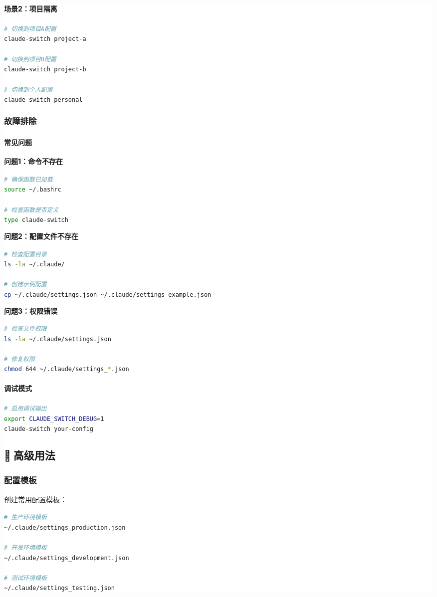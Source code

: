 #### 场景2：项目隔离
```bash
# 切换到项目A配置
claude-switch project-a

# 切换到项目B配置
claude-switch project-b

# 切换到个人配置
claude-switch personal
```

### 故障排除

#### 常见问题

**问题1：命令不存在**
```bash
# 确保函数已加载
source ~/.bashrc

# 检查函数是否定义
type claude-switch
```

**问题2：配置文件不存在**
```bash
# 检查配置目录
ls -la ~/.claude/

# 创建示例配置
cp ~/.claude/settings.json ~/.claude/settings_example.json
```

**问题3：权限错误**
```bash
# 检查文件权限
ls -la ~/.claude/settings.json

# 修复权限
chmod 644 ~/.claude/settings_*.json
```

#### 调试模式
```bash
# 启用调试输出
export CLAUDE_SWITCH_DEBUG=1
claude-switch your-config
```

## 🔧 高级用法

### 配置模板
创建常用配置模板：
```bash
# 生产环境模板
~/.claude/settings_production.json

# 开发环境模板
~/.claude/settings_development.json

# 测试环境模板
~/.claude/settings_testing.json
```
